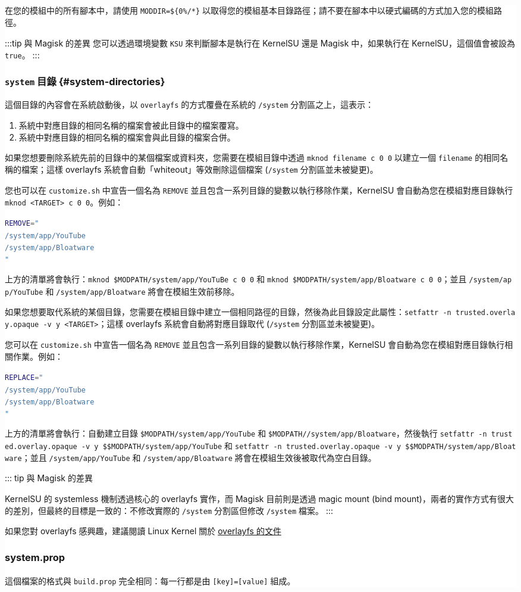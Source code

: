 在您的模組中的所有腳本中，請使用 `MODDIR=${0%/*}` 以取得您的模組基本目錄路徑；請不要在腳本中以硬式編碼的方式加入您的模組路徑。

:::tip 與 Magisk 的差異
您可以透過環境變數 `KSU` 來判斷腳本是執行在 KernelSU 還是 Magisk 中，如果執行在 KernelSU，這個值會被設為 `true`。
:::

### `system` 目錄 {#system-directories}

這個目錄的內容會在系統啟動後，以 `overlayfs` 的方式覆疊在系統的 `/system` 分割區之上，這表示：

1. 系統中對應目錄的相同名稱的檔案會被此目錄中的檔案覆寫。
2. 系統中對應目錄的相同名稱的檔案會與此目錄的檔案合併。

如果您想要刪除系統先前的目錄中的某個檔案或資料夾，您需要在模組目錄中透過 `mknod filename c 0 0` 以建立一個 `filename` 的相同名稱的檔案；這樣 overlayfs 系統會自動「whiteout」等效刪除這個檔案 (`/system` 分割區並未被變更)。

您也可以在 `customize.sh` 中宣告一個名為 `REMOVE` 並且包含一系列目錄的變數以執行移除作業，KernelSU 會自動為您在模組對應目錄執行 `mknod <TARGET> c 0 0`。例如：

```sh
REMOVE="
/system/app/YouTube
/system/app/Bloatware
"
```

上方的清單將會執行：`mknod $MODPATH/system/app/YouTuBe c 0 0` 和 `mknod $MODPATH/system/app/Bloatware c 0 0`；並且 `/system/app/YouTube` 和 `/system/app/Bloatware` 將會在模組生效前移除。

如果您想要取代系統的某個目錄，您需要在模組目錄中建立一個相同路徑的目錄，然後為此目錄設定此屬性：`setfattr -n trusted.overlay.opaque -v y <TARGET>`；這樣 overlayfs 系統會自動將對應目錄取代 (`/system` 分割區並未被變更)。

您可以在 `customize.sh` 中宣告一個名為 `REMOVE` 並且包含一系列目錄的變數以執行移除作業，KernelSU 會自動為您在模組對應目錄執行相關作業。例如：

```sh
REPLACE="
/system/app/YouTube
/system/app/Bloatware
"
```

上方的清單將會執行：自動建立目錄 `$MODPATH/system/app/YouTube` 和 `$MODPATH//system/app/Bloatware`，然後執行 `setfattr -n trusted.overlay.opaque -v y $$MODPATH/system/app/YouTube` 和 `setfattr -n trusted.overlay.opaque -v y $$MODPATH/system/app/Bloatware`；並且 `/system/app/YouTube` 和 `/system/app/Bloatware` 將會在模組生效後被取代為空白目錄。

::: tip 與 Magisk 的差異

KernelSU 的 systemless 機制透過核心的 overlayfs 實作，而 Magisk 目前則是透過 magic mount (bind mount)，兩者的實作方式有很大的差別，但最終的目標是一致的：不修改實際的 `/system` 分割區但修改 `/system` 檔案。
:::

如果您對 overlayfs 感興趣，建議閱讀 Linux Kernel 關於 [overlayfs 的文件](https://docs.kernel.org/filesystems/overlayfs.html)

### system.prop

這個檔案的格式與 `build.prop` 完全相同：每一行都是由 `[key]=[value]` 組成。
